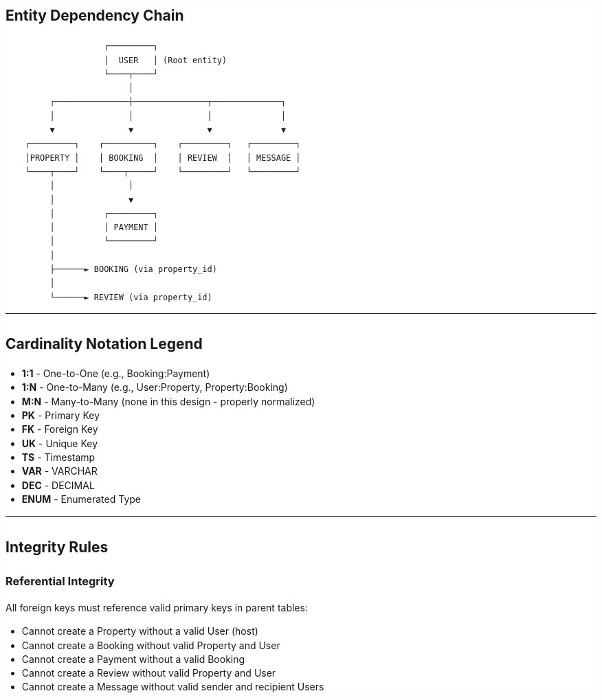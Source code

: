 
## Entity Dependency Chain

```
                    ┌─────────┐
                    │  USER   │ (Root entity)
                    └────┬────┘
                         │
         ┌───────────────┼───────────────┬──────────────┐
         │               │               │              │
         ▼               ▼               ▼              ▼
    ┌─────────┐    ┌──────────┐    ┌─────────┐   ┌─────────┐
    │PROPERTY │    │ BOOKING  │    │ REVIEW  │   │ MESSAGE │
    └────┬────┘    └────┬─────┘    └─────────┘   └─────────┘
         │               │
         │               ▼
         │          ┌─────────┐
         │          │ PAYMENT │
         │          └─────────┘
         │
         ├──────► BOOKING (via property_id)
         │
         └──────► REVIEW (via property_id)
```

---

## Cardinality Notation Legend

- **1:1** - One-to-One (e.g., Booking:Payment)
- **1:N** - One-to-Many (e.g., User:Property, Property:Booking)
- **M:N** - Many-to-Many (none in this design - properly normalized)
- **PK** - Primary Key
- **FK** - Foreign Key
- **UK** - Unique Key
- **TS** - Timestamp
- **VAR** - VARCHAR
- **DEC** - DECIMAL
- **ENUM** - Enumerated Type

---

## Integrity Rules

### Referential Integrity
All foreign keys must reference valid primary keys in parent tables:
- Cannot create a Property without a valid User (host)
- Cannot create a Booking without valid Property and User
- Cannot create a Payment without a valid Booking
- Cannot create a Review without valid Property and User
- Cannot create a Message without valid sender and recipient Users
